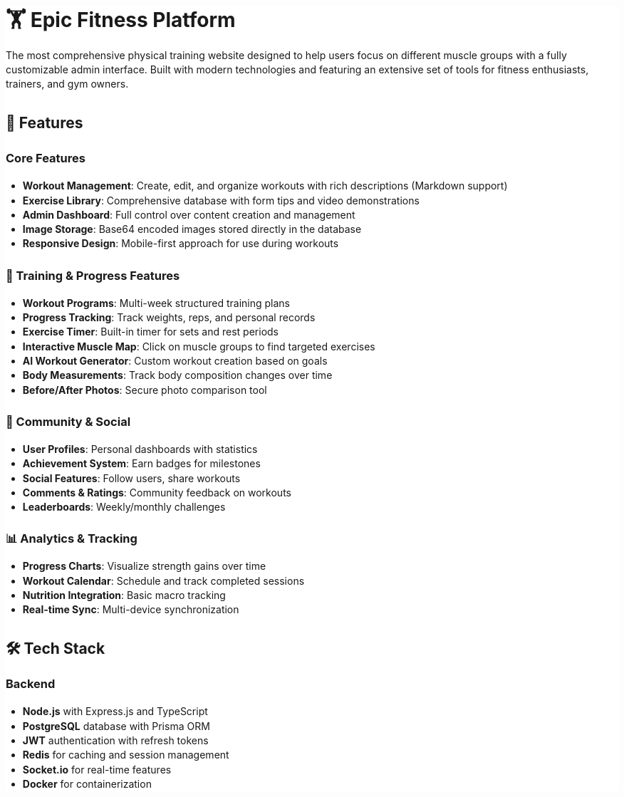 # 🏋️ Epic Fitness Platform

The most comprehensive physical training website designed to help users focus on different muscle groups with a fully customizable admin interface. Built with modern technologies and featuring an extensive set of tools for fitness enthusiasts, trainers, and gym owners.

## 🚀 Features

### Core Features
- **Workout Management**: Create, edit, and organize workouts with rich descriptions (Markdown support)
- **Exercise Library**: Comprehensive database with form tips and video demonstrations
- **Admin Dashboard**: Full control over content creation and management
- **Image Storage**: Base64 encoded images stored directly in the database
- **Responsive Design**: Mobile-first approach for use during workouts

### 💪 Training & Progress Features
- **Workout Programs**: Multi-week structured training plans
- **Progress Tracking**: Track weights, reps, and personal records
- **Exercise Timer**: Built-in timer for sets and rest periods
- **Interactive Muscle Map**: Click on muscle groups to find targeted exercises
- **AI Workout Generator**: Custom workout creation based on goals
- **Body Measurements**: Track body composition changes over time
- **Before/After Photos**: Secure photo comparison tool

### 👥 Community & Social
- **User Profiles**: Personal dashboards with statistics
- **Achievement System**: Earn badges for milestones
- **Social Features**: Follow users, share workouts
- **Comments & Ratings**: Community feedback on workouts
- **Leaderboards**: Weekly/monthly challenges

### 📊 Analytics & Tracking
- **Progress Charts**: Visualize strength gains over time
- **Workout Calendar**: Schedule and track completed sessions
- **Nutrition Integration**: Basic macro tracking
- **Real-time Sync**: Multi-device synchronization

## 🛠️ Tech Stack

### Backend
- **Node.js** with Express.js and TypeScript
- **PostgreSQL** database with Prisma ORM
- **JWT** authentication with refresh tokens
- **Redis** for caching and session management
- **Socket.io** for real-time features
- **Docker** for containerization
